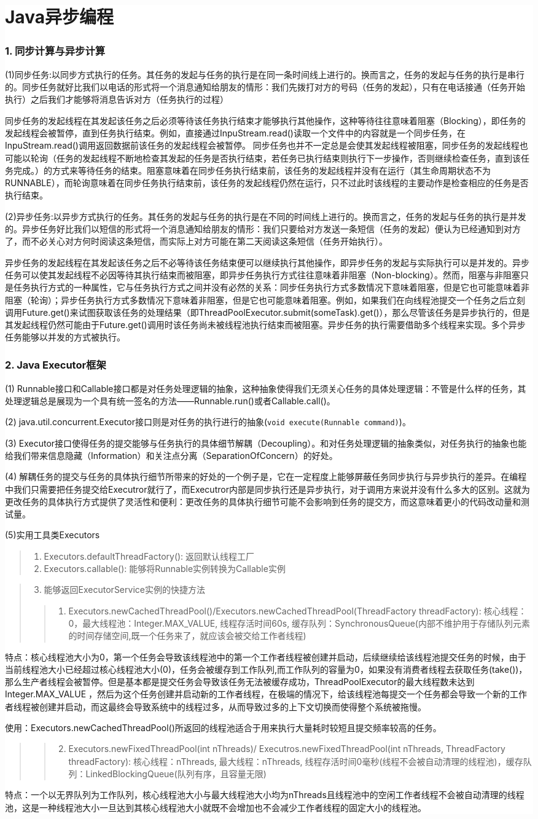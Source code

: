 # Java异步编程

### 1. 同步计算与异步计算
(1)同步任务:以同步方式执行的任务。其任务的发起与任务的执行是在同一条时间线上进行的。换而言之，任务的发起与任务的执行是串行的。同步任务就好比我们以电话的形式将一个消息通知给朋友的情形：我们先拨打对方的号码（任务的发起），只有在电话接通（任务开始执行）之后我们才能够将消息告诉对方（任务执行的过程）

同步任务的发起线程在其发起该任务之后必须等待该任务执行结束才能够执行其他操作，这种等待往往意味着阻塞（Blocking），即任务的发起线程会被暂停，直到任务执行结束。例如，直接通过InpuStream.read()读取一个文件中的内容就是一个同步任务，在InpuStream.read()调用返回数据前该任务的发起线程会被暂停。 同步任务也并不一定总是会使其发起线程被阻塞，同步任务的发起线程也可能以轮询（任务的发起线程不断地检查其发起的任务是否执行结束，若任务已执行结束则执行下一步操作，否则继续检查任务，直到该任务完成。）的方式来等待任务的结束。阻塞意味着在同步任务执行结束前，该任务的发起线程并没有在运行（其生命周期状态不为RUNNABLE），而轮询意味着在同步任务执行结束前，该任务的发起线程仍然在运行，只不过此时该线程的主要动作是检查相应的任务是否执行结束。

(2)异步任务:以异步方式执行的任务。其任务的发起与任务的执行是在不同的时间线上进行的。换而言之，任务的发起与任务的执行是并发的。异步任务好比我们以短信的形式将一个消息通知给朋友的情形：我们只要给对方发送一条短信（任务的发起）便认为已经通知到对方了，而不必关心对方何时阅读这条短信，而实际上对方可能在第二天阅读这条短信（任务开始执行）。

异步任务的发起线程在其发起该任务之后不必等待该任务结束便可以继续执行其他操作，即异步任务的发起与实际执行可以是并发的。异步任务可以使其发起线程不必因等待其执行结束而被阻塞，即异步任务执行方式往往意味着非阻塞（Non-blocking）。然而，阻塞与非阻塞只是任务执行方式的一种属性，它与任务执行方式之间并没有必然的关系：同步任务执行方式多数情况下意味着阻塞，但是它也可能意味着非阻塞（轮询）；异步任务执行方式多数情况下意味着非阻塞，但是它也可能意味着阻塞。例如，如果我们在向线程池提交一个任务之后立刻调用Future.get()来试图获取该任务的处理结果（即ThreadPoolExecutor.submit(someTask).get()），那么尽管该任务是异步执行的，但是其发起线程仍然可能由于Future.get()调用时该任务尚未被线程池执行结束而被阻塞。异步任务的执行需要借助多个线程来实现。多个异步任务能够以并发的方式被执行。


### 2. Java Executor框架
(1) Runnable接口和Callable接口都是对任务处理逻辑的抽象，这种抽象使得我们无须关心任务的具体处理逻辑：不管是什么样的任务，其处理逻辑总是展现为一个具有统一签名的方法——Runnable.run()或者Callable.call()。

(2) java.util.concurrent.Executor接口则是对任务的执行进行的抽象(`void execute(Runnable command)`)。

(3) Executor接口使得任务的提交能够与任务执行的具体细节解耦（Decoupling）。和对任务处理逻辑的抽象类似，对任务执行的抽象也能给我们带来信息隐藏（Information）和关注点分离（SeparationOfConcern）的好处。

(4) 解耦任务的提交与任务的具体执行细节所带来的好处的一个例子是，它在一定程度上能够屏蔽任务同步执行与异步执行的差异。在编程中我们只需要把任务提交给Executror就行了，而Executror内部是同步执行还是异步执行，对于调用方来说并没有什么多大的区别。这就为更改任务的具体执行方式提供了灵活性和便利：更改任务的具体执行细节可能不会影响到任务的提交方，而这意味着更小的代码改动量和测试量。

(5)实用工具类Executors
>1. Executors.defaultThreadFactory(): 返回默认线程工厂
>2. Executors.callable(): 能够将Runnable实例转换为Callable实例

>3. 能够返回ExecutorService实例的快捷方法
>>1. Executors.newCachedThreadPool()/Executors.newCachedThreadPool(ThreadFactory threadFactory): 核心线程：0，最大线程池：Integer.MAX_VALUE, 线程存活时间60s, 缓存队列：SynchronousQueue(内部不维护用于存储队列元素的时间存储空间,既一个任务来了，就应该会被交给工作者线程)

特点：核心线程池大小为0，第一个任务会导致该线程池中的第一个工作者线程被创建并启动，后续继续给该线程池提交任务的时候，由于当前线程池大小已经超过核心线程池大小(0)，任务会被缓存到工作队列,而工作队列的容量为0，如果没有消费者线程去获取任务(take())，那么生产者线程会被暂停。但是基本都是提交任务会导致该任务无法被缓存成功，ThreadPoolExecutor的最大线程数未达到Integer.MAX_VALUE
，然后为这个任务创建并启动新的工作者线程，在极端的情况下，给该线程池每提交一个任务都会导致一个新的工作者线程被创建并启动，而这最终会导致系统中的线程过多，从而导致过多的上下文切换而使得整个系统被拖慢。

使用：Executors.newCachedThreadPool()所返回的线程池适合于用来执行大量耗时较短且提交频率较高的任务。

>>2. Executors.newFixedThreadPool(int nThreads)/ Executros.newFixedThreadPool(int nThreads, ThreadFactory threadFactory): 核心线程：nThreads, 最大线程：nThreads, 线程存活时间0毫秒(线程不会被自动清理的线程池)，缓存队列：LinkedBlockingQueue(队列有序，且容量无限)

特点：一个以无界队列为工作队列，核心线程池大小与最大线程池大小均为nThreads且线程池中的空闲工作者线程不会被自动清理的线程池，这是一种线程池大小一旦达到其核心线程池大小就既不会增加也不会减少工作者线程的固定大小的线程池。

